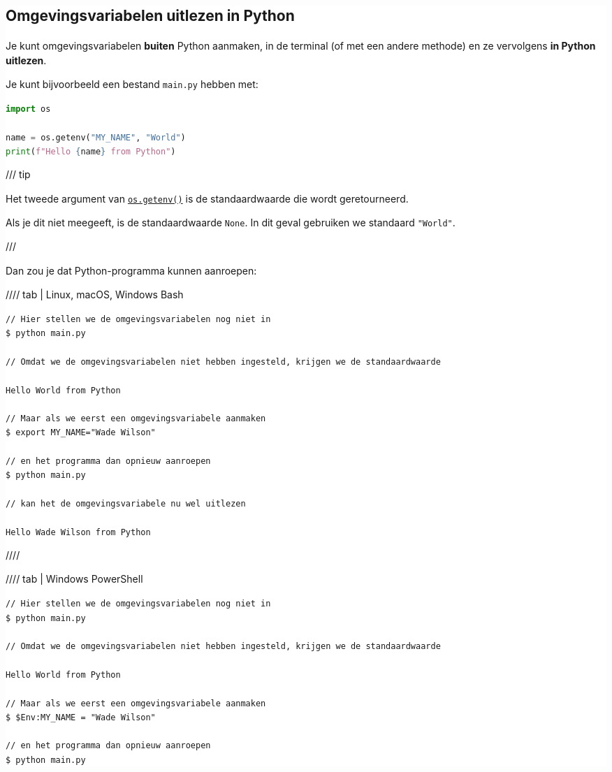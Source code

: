 ## Omgevingsvariabelen uitlezen in Python

Je kunt omgevingsvariabelen **buiten** Python aanmaken, in de terminal (of met een andere methode) en ze vervolgens **in Python uitlezen**.

Je kunt bijvoorbeeld een bestand `main.py` hebben met:

```Python hl_lines="3"
import os

name = os.getenv("MY_NAME", "World")
print(f"Hello {name} from Python")
```

/// tip

Het tweede argument van <a href="https://docs.python.org/3.8/library/os.html#os.getenv" class="external-link" target="_blank">`os.getenv()`</a> is de standaardwaarde die wordt geretourneerd.

Als je dit niet meegeeft, is de standaardwaarde `None`. In dit geval gebruiken we standaard `"World"`.

///

Dan zou je dat Python-programma kunnen aanroepen:

//// tab | Linux, macOS, Windows Bash

<div class="termy">

```console
// Hier stellen we de omgevingsvariabelen nog niet in
$ python main.py

// Omdat we de omgevingsvariabelen niet hebben ingesteld, krijgen we de standaardwaarde

Hello World from Python

// Maar als we eerst een omgevingsvariabele aanmaken
$ export MY_NAME="Wade Wilson"

// en het programma dan opnieuw aanroepen
$ python main.py

// kan het de omgevingsvariabele nu wel uitlezen

Hello Wade Wilson from Python
```

</div>

////

//// tab | Windows PowerShell

<div class="termy">

```console
// Hier stellen we de omgevingsvariabelen nog niet in
$ python main.py

// Omdat we de omgevingsvariabelen niet hebben ingesteld, krijgen we de standaardwaarde

Hello World from Python

// Maar als we eerst een omgevingsvariabele aanmaken
$ $Env:MY_NAME = "Wade Wilson"

// en het programma dan opnieuw aanroepen
$ python main.py

```